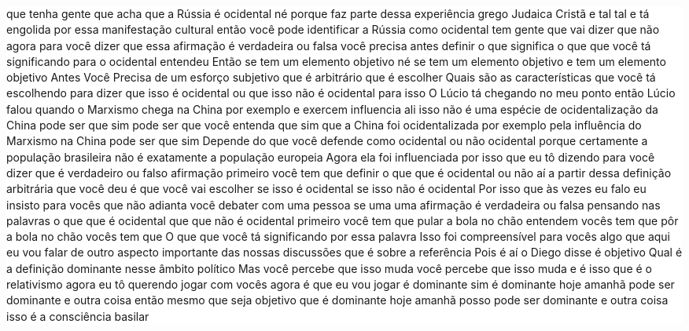 que tenha gente que acha que a Rússia é
ocidental né porque faz parte dessa
experiência
grego Judaica Cristã e tal tal e tá
engolida por essa manifestação cultural
então você pode identificar a Rússia
como ocidental tem gente que vai dizer
que não agora para você dizer que essa
afirmação é verdadeira ou falsa você
precisa antes definir o que significa o
que que você tá significando para o
ocidental entendeu Então se tem um
elemento objetivo né se tem um elemento
objetivo e tem um elemento objetivo
Antes Você Precisa de um esforço
subjetivo que é arbitrário que é
escolher Quais são as características
que você tá escolhendo para dizer que
isso é ocidental ou que isso não é
ocidental
para isso O Lúcio tá chegando no meu
ponto então Lúcio falou quando o
Marxismo chega na China por exemplo e
exercem influencia ali isso não é uma
espécie de ocidentalização da China pode
ser que sim pode ser que você entenda
que sim que a China foi ocidentalizada
por exemplo pela influência do Marxismo
na China pode ser que sim Depende do que
você defende como ocidental ou não
ocidental porque certamente a população
brasileira não é exatamente a população
europeia Agora ela foi influenciada por
isso que eu tô dizendo para você dizer
que é verdadeiro ou falso afirmação
primeiro você tem que definir o que que
é ocidental ou não aí a partir dessa
definição arbitrária que você deu é que
você vai escolher se isso é ocidental se
isso não é ocidental Por isso que às
vezes eu falo eu insisto para vocês que
não adianta você debater com uma pessoa
se uma uma afirmação é verdadeira ou
falsa pensando nas palavras o que que é
ocidental que que não é ocidental
primeiro você tem que pular a bola no
chão entendem vocês tem que pôr a bola
no chão vocês tem que O que que você tá
significando por essa palavra
Isso foi compreensível para vocês
algo que aqui eu vou falar de outro
aspecto importante das nossas discussões
que é sobre a referência
Pois é aí o Diego disse é objetivo Qual
é a definição dominante nesse âmbito
político Mas você percebe que isso muda
você percebe que isso muda e é isso que
é o relativismo agora eu tô querendo
jogar com vocês agora é que eu vou jogar
é dominante sim é dominante hoje amanhã
pode ser dominante e outra coisa então
mesmo que seja objetivo que é dominante
hoje amanhã posso pode ser dominante e
outra coisa isso é a consciência basilar